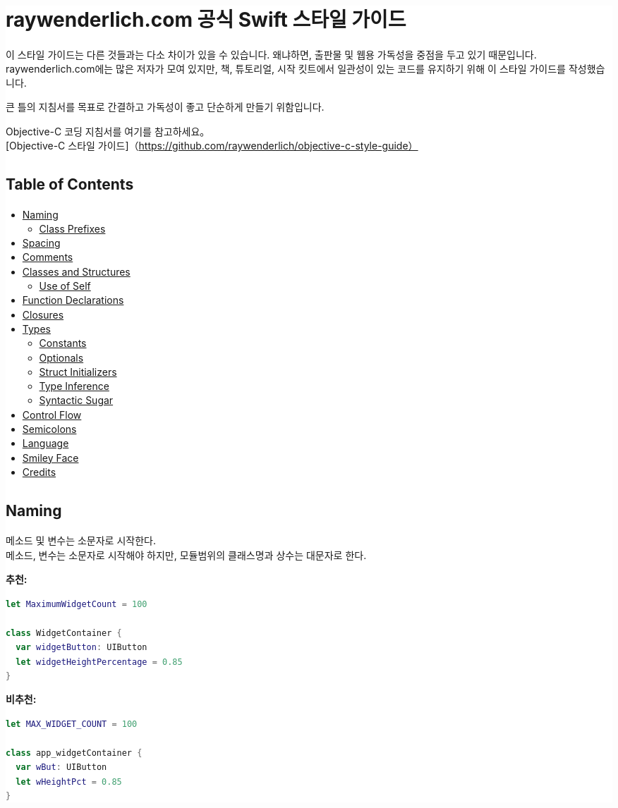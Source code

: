 # raywenderlich.com 공식 Swift 스타일 가이드  

이 스타일 가이드는 다른 것들과는 다소 차이가 있을 수 있습니다.
왜냐하면, 출판물 및 웹용 가독성을 중점을 두고 있기 때문입니다.
raywenderlich.com에는 많은 저자가 모여 있지만, 책, 튜토리얼, 시작 킷트에서 일관성이 있는 코드를 유지하기 위해 이 스타일 가이드를 작성했습니다.

큰 틀의 지침서를 목표로 간결하고 가독성이 좋고 단순하게 만들기 위함입니다.

Objective-C 코딩 지침서를 여기를 참고하세요。  
[Objective-C 스타일 가이드]（https://github.com/raywenderlich/objective-c-style-guide）  

## Table of Contents

* [Naming](#naming)
  * [Class Prefixes](#class-prefixes)
* [Spacing](#spacing)
* [Comments](#comments)
* [Classes and Structures](#classes-and-structures)
  * [Use of Self](#use-of-self)
* [Function Declarations](#function-declarations)
* [Closures](#closures)
* [Types](#types)
  * [Constants](#constants)
  * [Optionals](#optionals)
  * [Struct Initializers](#struct-initializers)
  * [Type Inference](#type-inference)
  * [Syntactic Sugar](#syntactic-sugar)
* [Control Flow](#control-flow)
* [Semicolons](#semicolons)
* [Language](#language)
* [Smiley Face](#smiley-face)
* [Credits](#credits)


## Naming

메소드 및 변수는 소문자로 시작한다.  
메소드, 변수는 소문자로 시작해야 하지만, 모듈범위의 클래스명과 상수는 대문자로 한다.  

**추천:**

```swift
let MaximumWidgetCount = 100

class WidgetContainer {
  var widgetButton: UIButton
  let widgetHeightPercentage = 0.85
}
```

**비추천:**

```swift
let MAX_WIDGET_COUNT = 100

class app_widgetContainer {
  var wBut: UIButton
  let wHeightPct = 0.85
}
```

